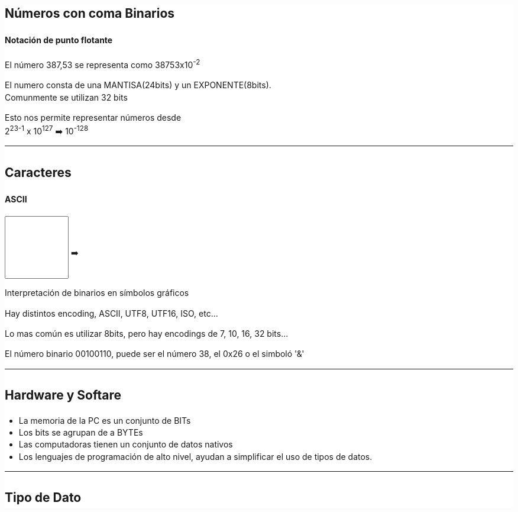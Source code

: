## Números con coma Binarios

#### Notación de punto flotante

<p>El número 387,53 se representa como 38753x10<sup>-2</sup></p>
<p>El numero consta de una MANTISA(24bits) y un EXPONENTE(8bits).<br>
    Comunmente se utilizan 32 bits</p>
<p>Esto nos permite representar números desde<br> 2<sup>23-1</sup> x 10<sup>127</sup> ➡️ 10<sup>-128</sup>

</p>


---

## Caracteres

#### ASCII

<script>
    function ascii(txt) {
        document.getElementById("asciiOut").innerHTML = txt.value.charCodeAt(0);
        txt.select();
    }
</script>
<input type="text" maxlength="1" size="1" onkeyup="ascii(this)"
       style="height: 100px;font-size: 40px;width: 100px;text-align: center;">
➡️ <span id="asciiOut" style="min-width: 100px;display: inline-block;"></span>
<p>Interpretación de binarios en símbolos gráficos</p>
<p>Hay distintos encoding, ASCII, UTF8, UTF16, ISO, etc...</p>
<p>Lo mas común es utilizar 8bits, pero hay encodings de 7, 10, 16, 32 bits...</p>
<p>El número binario 00100110, puede ser el número 38, el 0x26 o el simboló '&'</p>
<aside class="notes">
</aside>


---

## Hardware y Softare

* La memoria de la PC es un conjunto de BITs</li>
* Los bits se agrupan de a BYTEs</li>
* Las computadoras tienen un conjunto de datos nativos</li>
* Los lenguajes de programación de alto nivel, ayudan a simplificar el uso de tipos de datos.</li>

<aside class="notes">
</aside>


---

## Tipo de Dato
    